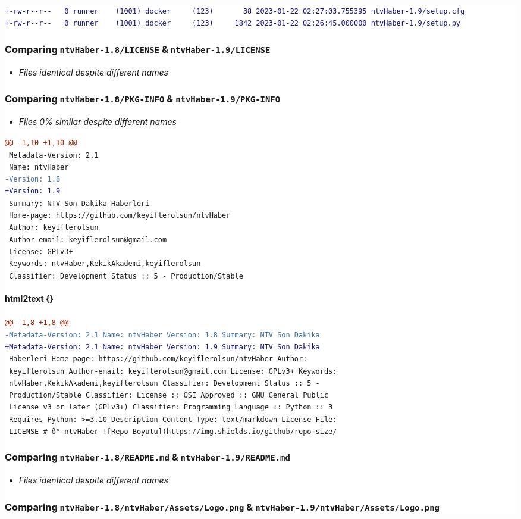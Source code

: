 ```diff
+-rw-r--r--   0 runner    (1001) docker     (123)       38 2023-01-22 02:27:03.755395 ntvHaber-1.9/setup.cfg
+-rw-r--r--   0 runner    (1001) docker     (123)     1842 2023-01-22 02:26:45.000000 ntvHaber-1.9/setup.py
```

### Comparing `ntvHaber-1.8/LICENSE` & `ntvHaber-1.9/LICENSE`

 * *Files identical despite different names*

### Comparing `ntvHaber-1.8/PKG-INFO` & `ntvHaber-1.9/PKG-INFO`

 * *Files 0% similar despite different names*

```diff
@@ -1,10 +1,10 @@
 Metadata-Version: 2.1
 Name: ntvHaber
-Version: 1.8
+Version: 1.9
 Summary: NTV Son Dakika Haberleri
 Home-page: https://github.com/keyiflerolsun/ntvHaber
 Author: keyiflerolsun
 Author-email: keyiflerolsun@gmail.com
 License: GPLv3+
 Keywords: ntvHaber,KekikAkademi,keyiflerolsun
 Classifier: Development Status :: 5 - Production/Stable
```

#### html2text {}

```diff
@@ -1,8 +1,8 @@
-Metadata-Version: 2.1 Name: ntvHaber Version: 1.8 Summary: NTV Son Dakika
+Metadata-Version: 2.1 Name: ntvHaber Version: 1.9 Summary: NTV Son Dakika
 Haberleri Home-page: https://github.com/keyiflerolsun/ntvHaber Author:
 keyiflerolsun Author-email: keyiflerolsun@gmail.com License: GPLv3+ Keywords:
 ntvHaber,KekikAkademi,keyiflerolsun Classifier: Development Status :: 5 -
 Production/Stable Classifier: License :: OSI Approved :: GNU General Public
 License v3 or later (GPLv3+) Classifier: Programming Language :: Python :: 3
 Requires-Python: >=3.10 Description-Content-Type: text/markdown License-File:
 LICENSE # ð° ntvHaber ![Repo Boyutu](https://img.shields.io/github/repo-size/
```

### Comparing `ntvHaber-1.8/README.md` & `ntvHaber-1.9/README.md`

 * *Files identical despite different names*

### Comparing `ntvHaber-1.8/ntvHaber/Assets/Logo.png` & `ntvHaber-1.9/ntvHaber/Assets/Logo.png`
